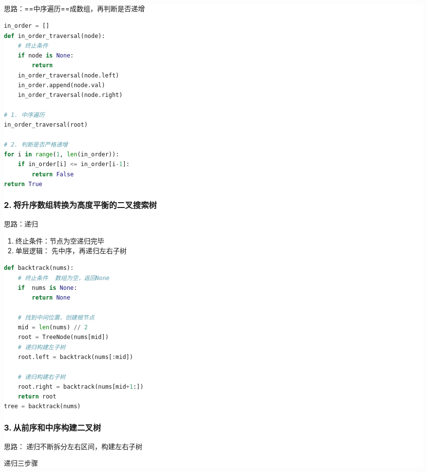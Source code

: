 思路：==中序遍历==成数组，再判断是否递增

```python
in_order = []
def in_order_traversal(node):
    # 终止条件
    if node is None: 
        return
    in_order_traversal(node.left)
    in_order.append(node.val)
    in_order_traversal(node.right)

# 1. 中序遍历
in_order_traversal(root)

# 2. 判断是否严格递增
for i in range(1, len(in_order)):
    if in_order[i] <= in_order[i-1]:
        return False
return True
```

### 2. 将升序数组转换为高度平衡的二叉搜索树

思路：递归

1. 终止条件：节点为空递归完毕
2. 单层逻辑：  先中序，再递归左右子树

```python
def backtrack(nums):
    # 终止条件  数组为空，返回None
    if  nums is None:
        return None

    # 找到中间位置，创建根节点
    mid = len(nums) // 2
    root = TreeNode(nums[mid])
    # 递归构建左子树
    root.left = backtrack(nums[:mid])

    # 递归构建右子树
    root.right = backtrack(nums[mid+1:])
    return root
tree = backtrack(nums)
```



### 3. 从前序和中序构建二叉树

思路： 递归不断拆分左右区间，构建左右子树

递归三步骤

